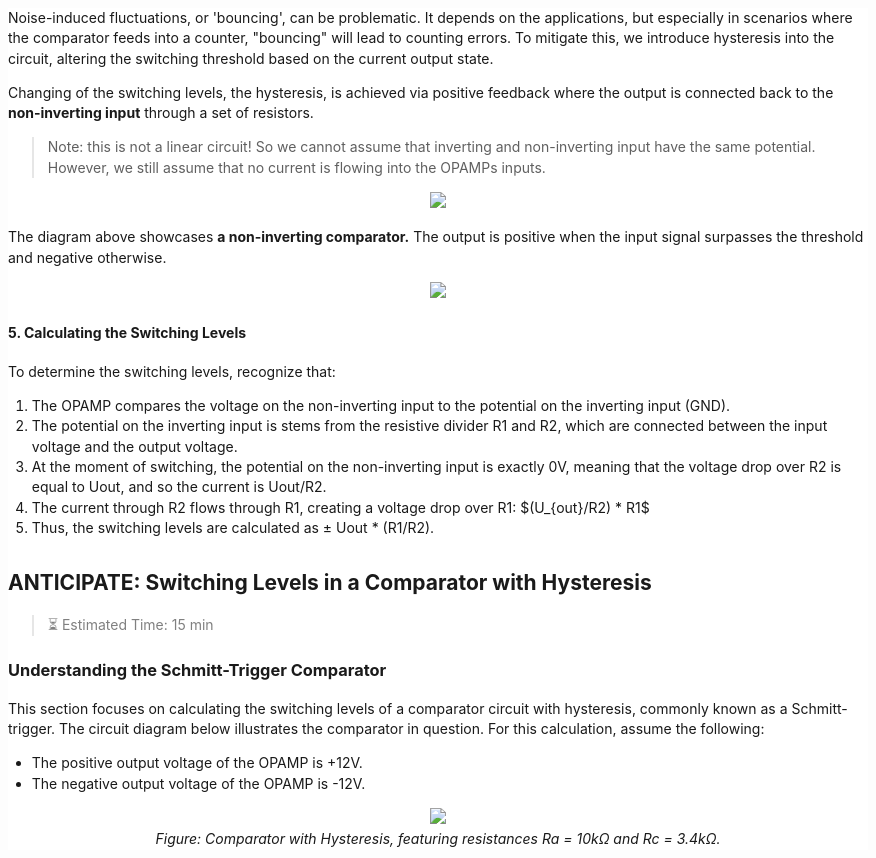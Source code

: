 Noise-induced fluctuations, or 'bouncing', can be problematic. It depends on the applications, but especially in scenarios where the comparator feeds into a counter, "bouncing" will lead to counting errors. To mitigate this, we introduce hysteresis into the circuit, altering the switching threshold based on the current output state.

Changing of the switching levels, the hysteresis, is achieved via positive feedback where the output is connected back to the **non-inverting input** through a set of resistors. 

> Note: this is not a linear circuit! So we cannot assume that inverting and non-inverting input have the same potential. However, we still assume that no current is flowing into the OPAMPs inputs.

<div style="text-align: center">
    <img src="https://gitlab.tudelft.nl/mwdocter/nb2214-images/-/raw/main/ELC/14B_non-inverting_comparator.png" width="600">
</div>

The diagram above showcases **a non-inverting comparator.** The output is positive when the input signal surpasses the threshold and negative otherwise.

<div style="text-align: center">
    <img src="https://gitlab.tudelft.nl/mwdocter/nb2214-images/-/raw/main/ELC/14B_switching_level.png" width="600">
</div>

#### 5. Calculating the Switching Levels
To determine the switching levels, recognize that:
1. The OPAMP compares the voltage on the non-inverting input to the potential on the inverting input (GND).
2. The potential on the inverting input is stems from the resistive divider R1 and R2, which are connected between the input voltage and the output voltage.
3. At the moment of switching, the potential on the non-inverting input is exactly 0V, meaning that the voltage drop over R2 is equal to Uout, and so the current is Uout/R2.
4. The current through R2 flows through R1, creating a voltage drop over R1: \$(U_{out}/R2) * R1\$
5. Thus, the switching levels are calculated as ± Uout * (R1/R2).



## ANTICIPATE: Switching Levels in a Comparator with Hysteresis
> <font color='grey'>⏳ Estimated Time: 15 min</font>

### Understanding the Schmitt-Trigger Comparator
This section focuses on calculating the switching levels of a comparator circuit with hysteresis, commonly known as a Schmitt-trigger. The circuit diagram below illustrates the comparator in question. For this calculation, assume the following:
- The positive output voltage of the OPAMP is +12V.
- The negative output voltage of the OPAMP is -12V.

<div style="text-align: center">
    <img src="https://gitlab.tudelft.nl/mwdocter/nb2214-images/-/raw/main/ELC/ELC13_1.jpg" width="50%">
        <br>
    <em>Figure: Comparator with Hysteresis, featuring resistances Ra = 10kΩ and Rc = 3.4kΩ.</em>
</div>
